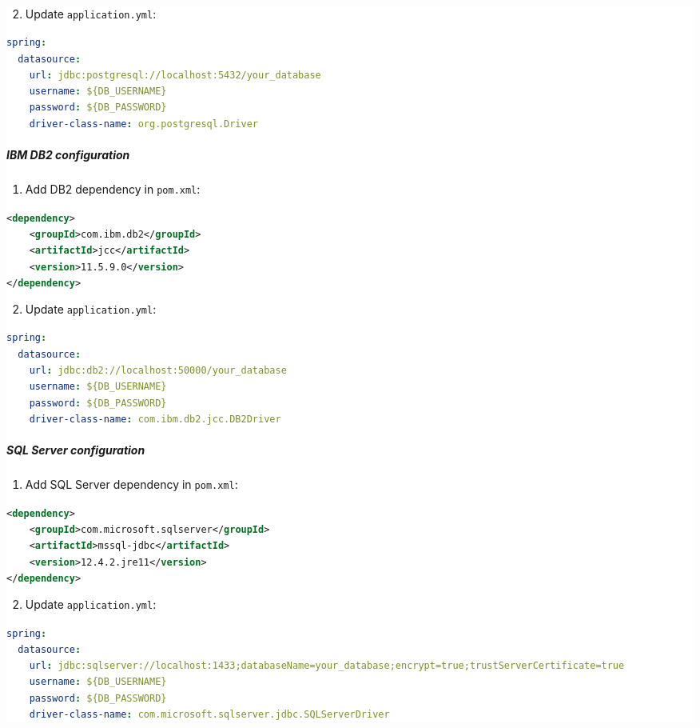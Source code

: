 2. Update `application.yml`:

```yaml
spring:
  datasource:
    url: jdbc:postgresql://localhost:5432/your_database
    username: ${DB_USERNAME}
    password: ${DB_PASSWORD}
    driver-class-name: org.postgresql.Driver
```

##### IBM DB2 configuration

1. Add DB2 dependency in `pom.xml`:

  ```xml
  <dependency>
      <groupId>com.ibm.db2</groupId>
      <artifactId>jcc</artifactId>
      <version>11.5.9.0</version>
  </dependency>
  ```

2. Update `application.yml`:

  ```yaml
  spring:
    datasource:
      url: jdbc:db2://localhost:50000/your_database
      username: ${DB_USERNAME}
      password: ${DB_PASSWORD}
      driver-class-name: com.ibm.db2.jcc.DB2Driver
  ```

##### SQL Server configuration

1. Add SQL Server dependency in `pom.xml`:

```xml
<dependency>
    <groupId>com.microsoft.sqlserver</groupId>
    <artifactId>mssql-jdbc</artifactId>
    <version>12.4.2.jre11</version>
</dependency>
```

2. Update `application.yml`:

```yaml
spring:
  datasource:
    url: jdbc:sqlserver://localhost:1433;databaseName=your_database;encrypt=true;trustServerCertificate=true
    username: ${DB_USERNAME}
    password: ${DB_PASSWORD}
    driver-class-name: com.microsoft.sqlserver.jdbc.SQLServerDriver
```
